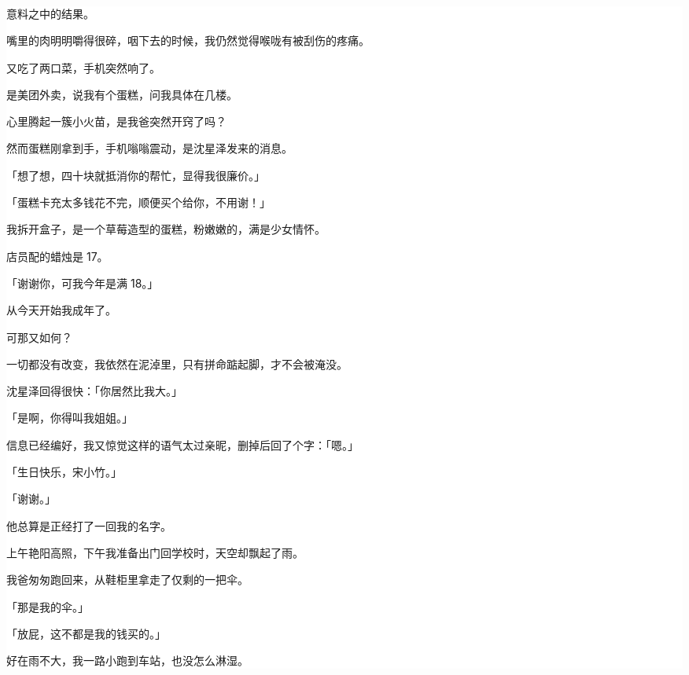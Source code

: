 意料之中的结果。


嘴里的肉明明嚼得很碎，咽下去的时候，我仍然觉得喉咙有被刮伤的疼痛。


又吃了两口菜，手机突然响了。


是美团外卖，说我有个蛋糕，问我具体在几楼。


心里腾起一簇小火苗，是我爸突然开窍了吗？


然而蛋糕刚拿到手，手机嗡嗡震动，是沈星泽发来的消息。


「想了想，四十块就抵消你的帮忙，显得我很廉价。」


「蛋糕卡充太多钱花不完，顺便买个给你，不用谢！」


我拆开盒子，是一个草莓造型的蛋糕，粉嫩嫩的，满是少女情怀。


店员配的蜡烛是 17。


「谢谢你，可我今年是满 18。」


从今天开始我成年了。


可那又如何？


一切都没有改变，我依然在泥淖里，只有拼命踮起脚，才不会被淹没。


沈星泽回得很快：「你居然比我大。」


「是啊，你得叫我姐姐。」


信息已经编好，我又惊觉这样的语气太过亲昵，删掉后回了个字：「嗯。」


「生日快乐，宋小竹。」


「谢谢。」


他总算是正经打了一回我的名字。


上午艳阳高照，下午我准备出门回学校时，天空却飘起了雨。


我爸匆匆跑回来，从鞋柜里拿走了仅剩的一把伞。


「那是我的伞。」


「放屁，这不都是我的钱买的。」


好在雨不大，我一路小跑到车站，也没怎么淋湿。
